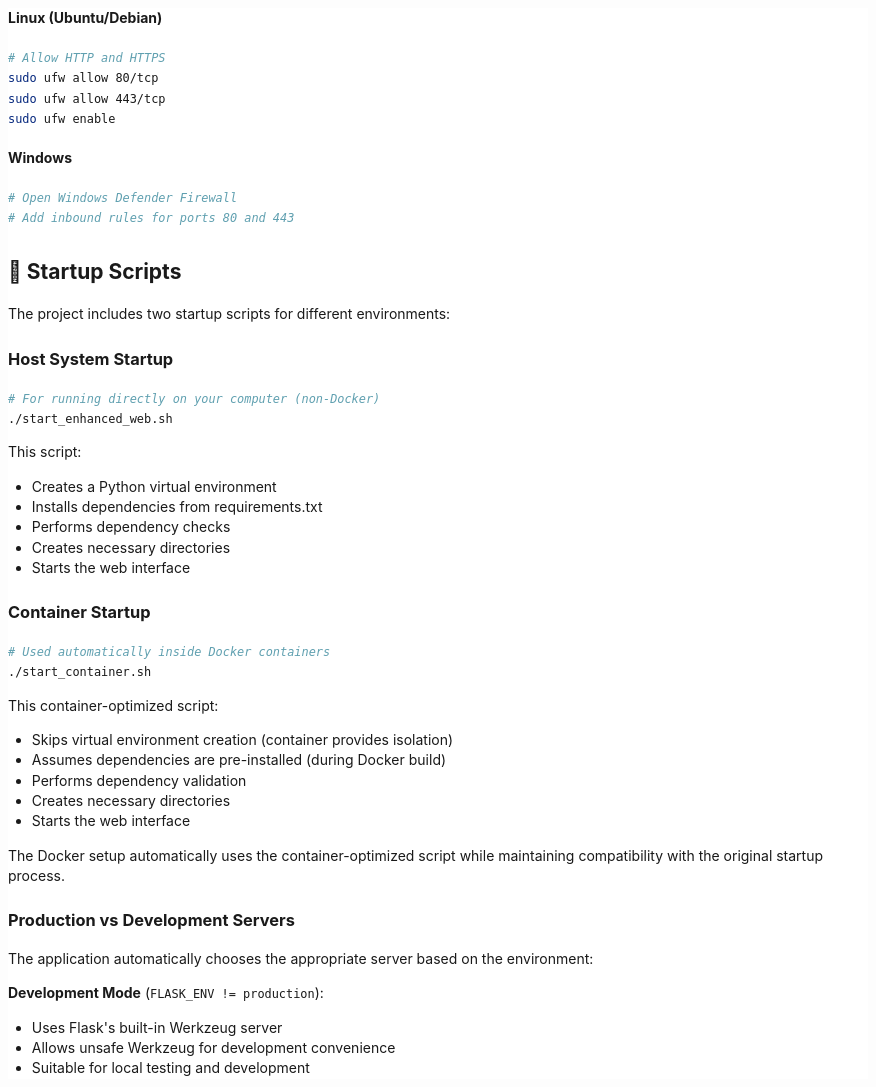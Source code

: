 #### Linux (Ubuntu/Debian)
```bash
# Allow HTTP and HTTPS
sudo ufw allow 80/tcp
sudo ufw allow 443/tcp
sudo ufw enable
```

#### Windows
```bash
# Open Windows Defender Firewall
# Add inbound rules for ports 80 and 443
```

## 🚀 Startup Scripts

The project includes two startup scripts for different environments:

### Host System Startup
```bash
# For running directly on your computer (non-Docker)
./start_enhanced_web.sh
```
This script:
- Creates a Python virtual environment
- Installs dependencies from requirements.txt
- Performs dependency checks
- Creates necessary directories
- Starts the web interface

### Container Startup
```bash
# Used automatically inside Docker containers
./start_container.sh
```
This container-optimized script:
- Skips virtual environment creation (container provides isolation)
- Assumes dependencies are pre-installed (during Docker build)
- Performs dependency validation
- Creates necessary directories
- Starts the web interface

The Docker setup automatically uses the container-optimized script while maintaining compatibility with the original startup process.

### Production vs Development Servers

The application automatically chooses the appropriate server based on the environment:

**Development Mode** (`FLASK_ENV != production`):
- Uses Flask's built-in Werkzeug server
- Allows unsafe Werkzeug for development convenience
- Suitable for local testing and development
